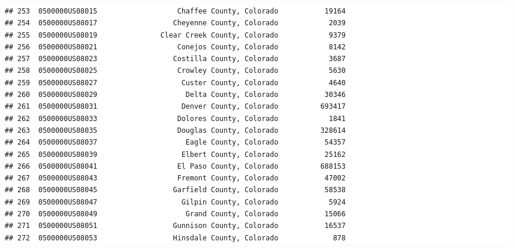     ## 253  0500000US08015                   Chaffee County, Colorado           19164
    ## 254  0500000US08017                  Cheyenne County, Colorado            2039
    ## 255  0500000US08019               Clear Creek County, Colorado            9379
    ## 256  0500000US08021                   Conejos County, Colorado            8142
    ## 257  0500000US08023                  Costilla County, Colorado            3687
    ## 258  0500000US08025                   Crowley County, Colorado            5630
    ## 259  0500000US08027                    Custer County, Colorado            4640
    ## 260  0500000US08029                     Delta County, Colorado           30346
    ## 261  0500000US08031                    Denver County, Colorado          693417
    ## 262  0500000US08033                   Dolores County, Colorado            1841
    ## 263  0500000US08035                   Douglas County, Colorado          328614
    ## 264  0500000US08037                     Eagle County, Colorado           54357
    ## 265  0500000US08039                    Elbert County, Colorado           25162
    ## 266  0500000US08041                   El Paso County, Colorado          688153
    ## 267  0500000US08043                   Fremont County, Colorado           47002
    ## 268  0500000US08045                  Garfield County, Colorado           58538
    ## 269  0500000US08047                    Gilpin County, Colorado            5924
    ## 270  0500000US08049                     Grand County, Colorado           15066
    ## 271  0500000US08051                  Gunnison County, Colorado           16537
    ## 272  0500000US08053                  Hinsdale County, Colorado             878